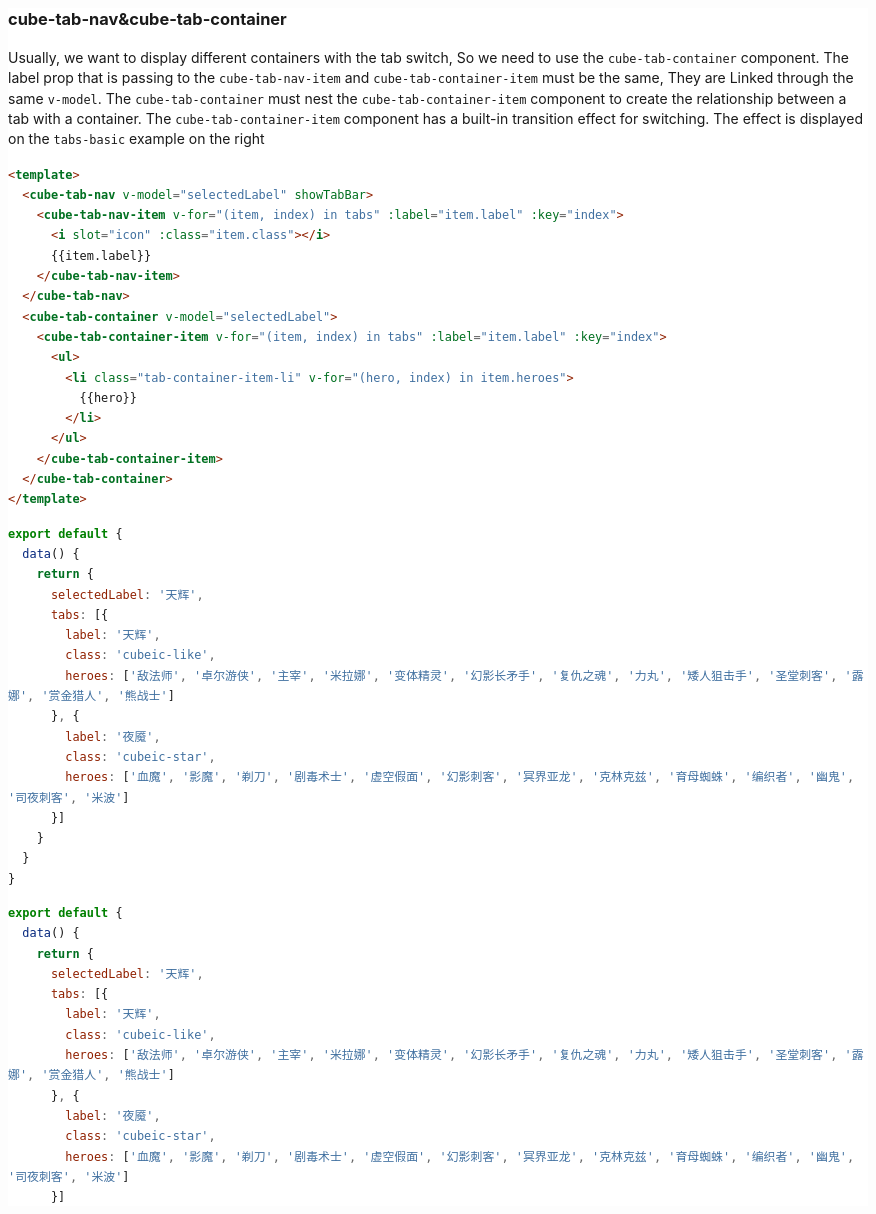 ### cube-tab-nav&cube-tab-container

Usually, we want to display different containers with the tab switch, So we need to use the `cube-tab-container` component. The label prop that is passing to  the `cube-tab-nav-item` and `cube-tab-container-item` must be the same, They are Linked through the same `v-model`. The `cube-tab-container` must nest the `cube-tab-container-item` component to create the relationship between a tab with a container. The `cube-tab-container-item` component has a built-in transition effect for switching. The effect is displayed on the `tabs-basic` example on the right

```html
<template>
  <cube-tab-nav v-model="selectedLabel" showTabBar>
    <cube-tab-nav-item v-for="(item, index) in tabs" :label="item.label" :key="index">
      <i slot="icon" :class="item.class"></i>
      {{item.label}}
    </cube-tab-nav-item>
  </cube-tab-nav>
  <cube-tab-container v-model="selectedLabel">
    <cube-tab-container-item v-for="(item, index) in tabs" :label="item.label" :key="index">
      <ul>
        <li class="tab-container-item-li" v-for="(hero, index) in item.heroes">
          {{hero}}
        </li>
      </ul>
    </cube-tab-container-item>
  </cube-tab-container>
</template>
```

```js
export default {
  data() {
    return {
      selectedLabel: '天辉',
      tabs: [{
        label: '天辉',
        class: 'cubeic-like',
        heroes: ['敌法师', '卓尔游侠', '主宰', '米拉娜', '变体精灵', '幻影长矛手', '复仇之魂', '力丸', '矮人狙击手', '圣堂刺客', '露娜', '赏金猎人', '熊战士']
      }, {
        label: '夜魇',
        class: 'cubeic-star',
        heroes: ['血魔', '影魔', '剃刀', '剧毒术士', '虚空假面', '幻影刺客', '冥界亚龙', '克林克兹', '育母蜘蛛', '编织者', '幽鬼', '司夜刺客', '米波']
      }]
    }
  }
}
```

```js
export default {
  data() {
    return {
      selectedLabel: '天辉',
      tabs: [{
        label: '天辉',
        class: 'cubeic-like',
        heroes: ['敌法师', '卓尔游侠', '主宰', '米拉娜', '变体精灵', '幻影长矛手', '复仇之魂', '力丸', '矮人狙击手', '圣堂刺客', '露娜', '赏金猎人', '熊战士']
      }, {
        label: '夜魇',
        class: 'cubeic-star',
        heroes: ['血魔', '影魔', '剃刀', '剧毒术士', '虚空假面', '幻影刺客', '冥界亚龙', '克林克兹', '育母蜘蛛', '编织者', '幽鬼', '司夜刺客', '米波']
      }]
```